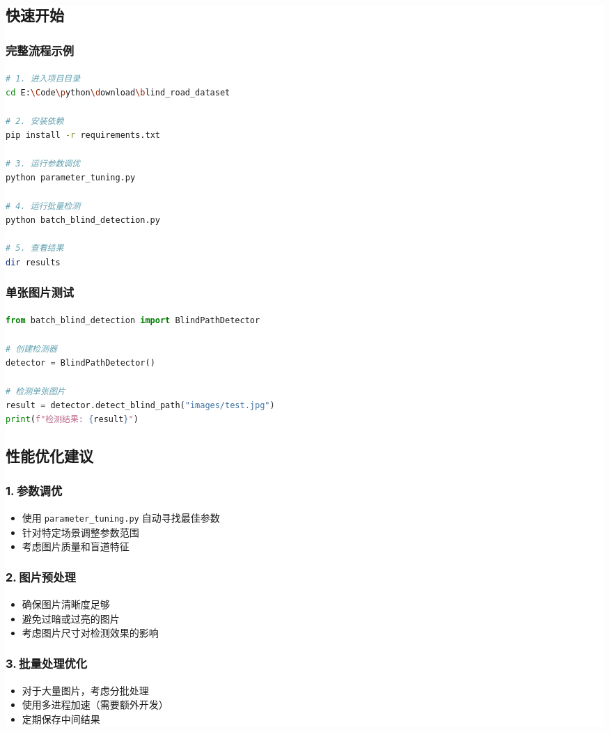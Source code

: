 ## 快速开始

### 完整流程示例
```bash
# 1. 进入项目目录
cd E:\Code\python\download\blind_road_dataset

# 2. 安装依赖
pip install -r requirements.txt

# 3. 运行参数调优
python parameter_tuning.py

# 4. 运行批量检测
python batch_blind_detection.py

# 5. 查看结果
dir results
```

### 单张图片测试
```python
from batch_blind_detection import BlindPathDetector

# 创建检测器
detector = BlindPathDetector()

# 检测单张图片
result = detector.detect_blind_path("images/test.jpg")
print(f"检测结果: {result}")
```

## 性能优化建议

### 1. 参数调优
- 使用 `parameter_tuning.py` 自动寻找最佳参数
- 针对特定场景调整参数范围
- 考虑图片质量和盲道特征

### 2. 图片预处理
- 确保图片清晰度足够
- 避免过暗或过亮的图片
- 考虑图片尺寸对检测效果的影响

### 3. 批量处理优化
- 对于大量图片，考虑分批处理
- 使用多进程加速（需要额外开发）
- 定期保存中间结果
